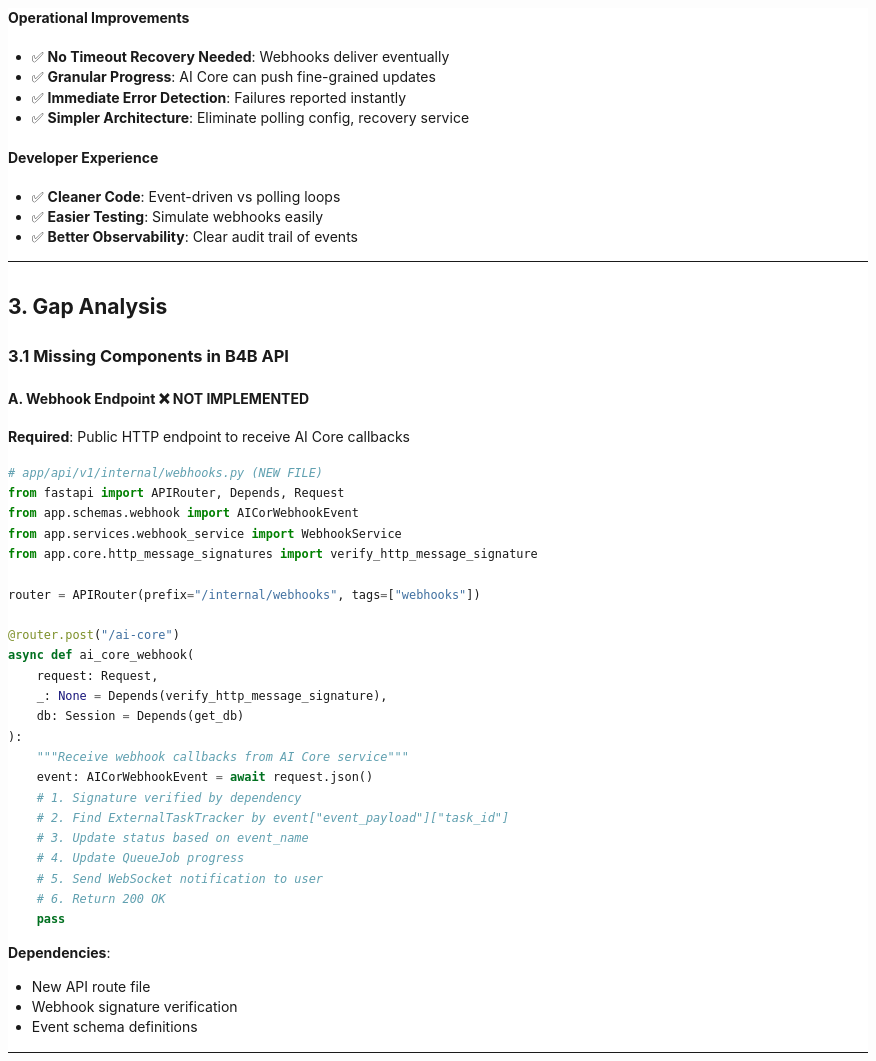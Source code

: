 #### **Operational Improvements**
- ✅ **No Timeout Recovery Needed**: Webhooks deliver eventually
- ✅ **Granular Progress**: AI Core can push fine-grained updates
- ✅ **Immediate Error Detection**: Failures reported instantly
- ✅ **Simpler Architecture**: Eliminate polling config, recovery service

#### **Developer Experience**
- ✅ **Cleaner Code**: Event-driven vs polling loops
- ✅ **Easier Testing**: Simulate webhooks easily
- ✅ **Better Observability**: Clear audit trail of events

---

## 3. Gap Analysis

### 3.1 Missing Components in B4B API

#### **A. Webhook Endpoint** ❌ NOT IMPLEMENTED
**Required**: Public HTTP endpoint to receive AI Core callbacks

```python
# app/api/v1/internal/webhooks.py (NEW FILE)
from fastapi import APIRouter, Depends, Request
from app.schemas.webhook import AICorWebhookEvent
from app.services.webhook_service import WebhookService
from app.core.http_message_signatures import verify_http_message_signature

router = APIRouter(prefix="/internal/webhooks", tags=["webhooks"])

@router.post("/ai-core")
async def ai_core_webhook(
    request: Request,
    _: None = Depends(verify_http_message_signature),
    db: Session = Depends(get_db)
):
    """Receive webhook callbacks from AI Core service"""
    event: AICorWebhookEvent = await request.json()
    # 1. Signature verified by dependency
    # 2. Find ExternalTaskTracker by event["event_payload"]["task_id"]
    # 3. Update status based on event_name
    # 4. Update QueueJob progress
    # 5. Send WebSocket notification to user
    # 6. Return 200 OK
    pass
```

**Dependencies**:
- New API route file
- Webhook signature verification
- Event schema definitions

---

